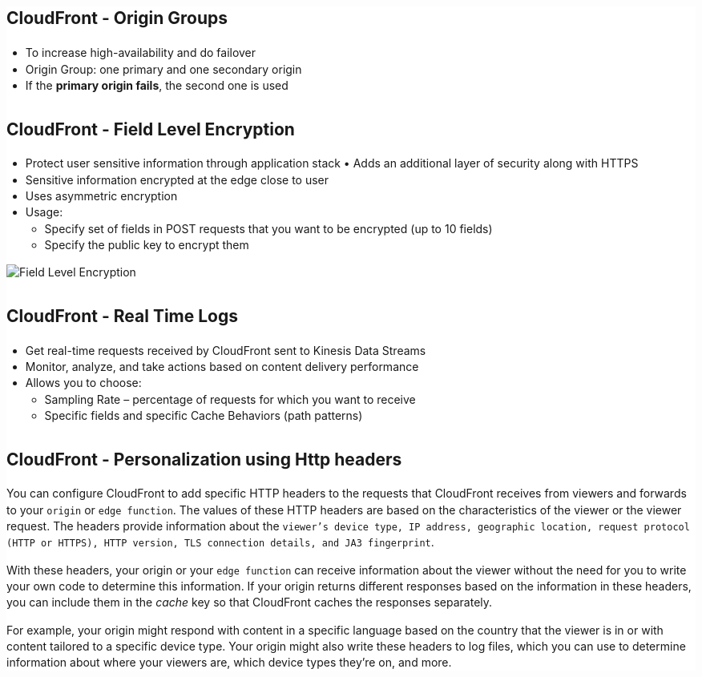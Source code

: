 ## CloudFront - Origin Groups

- To increase high-availability and do failover
- Origin Group: one primary and one secondary origin
- If the **primary origin fails**, the second one is used

## CloudFront - Field Level Encryption

- Protect user sensitive information through application stack • Adds an additional layer of security along with HTTPS
- Sensitive information encrypted at the edge close to user
- Uses asymmetric encryption
- Usage:
  - Specify set of fields in POST requests that you want to be encrypted (up to 10 fields)
  - Specify the public key to encrypt them

![Field Level Encryption](../images/field-level-encryption.png)

## CloudFront - Real Time Logs

- Get real-time requests received by CloudFront sent to Kinesis Data Streams
- Monitor, analyze, and take actions based on content delivery performance
- Allows you to choose:
  - Sampling Rate – percentage of requests for which you want to receive
  - Specific fields and specific Cache Behaviors (path patterns)

## CloudFront - Personalization using Http headers
You can configure CloudFront to add specific HTTP headers to the requests that CloudFront receives from viewers and forwards to your `origin` or `edge function`. The values of these HTTP headers are based on the characteristics of the viewer or the viewer request. The headers provide information about the `viewer’s device type, IP address, geographic location, request protocol (HTTP or HTTPS), HTTP version, TLS connection details, and JA3 fingerprint`.

With these headers, your origin or your `edge function` can receive information about the viewer without the need for you to write your own code to determine this information. If your origin returns different responses based on the information in these headers, you can include them in the *cache* key so that CloudFront caches the responses separately. 

For example, your origin might respond with content in a specific language based on the country that the viewer is in or with content tailored to a specific device type. Your origin might also write these headers to log files, which you can use to determine information about where your viewers are, which device types they’re on, and more.